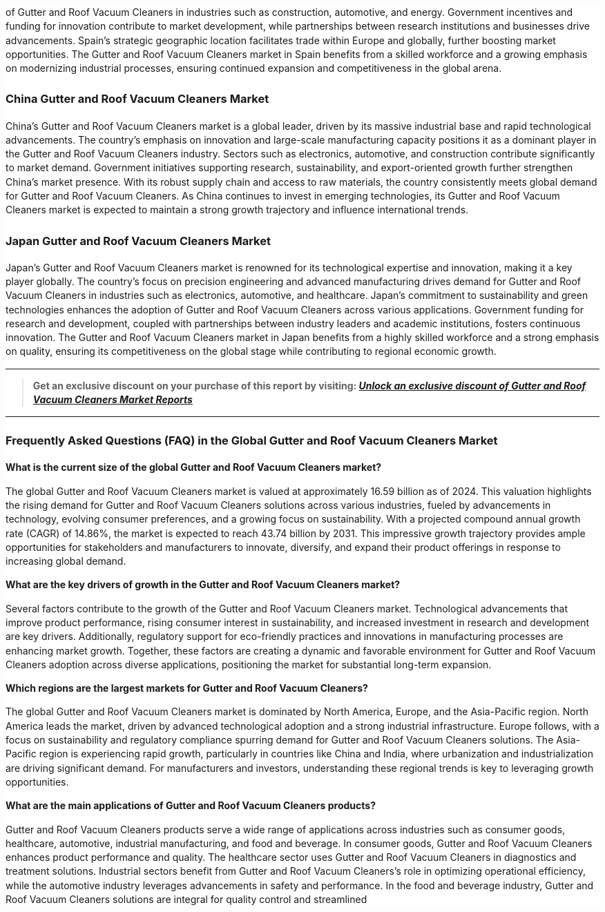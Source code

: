 of Gutter and Roof Vacuum Cleaners in industries such as construction, automotive, and energy. Government incentives and funding for innovation contribute to market development, while partnerships between research institutions and businesses drive advancements. Spain&rsquo;s strategic geographic location facilitates trade within Europe and globally, further boosting market opportunities. The Gutter and Roof Vacuum Cleaners market in Spain benefits from a skilled workforce and a growing emphasis on modernizing industrial processes, ensuring continued expansion and competitiveness in the global arena.</p><h3>China Gutter and Roof Vacuum Cleaners Market</h3><p>China&rsquo;s Gutter and Roof Vacuum Cleaners market is a global leader, driven by its massive industrial base and rapid technological advancements. The country&rsquo;s emphasis on innovation and large-scale manufacturing capacity positions it as a dominant player in the Gutter and Roof Vacuum Cleaners industry. Sectors such as electronics, automotive, and construction contribute significantly to market demand. Government initiatives supporting research, sustainability, and export-oriented growth further strengthen China&rsquo;s market presence. With its robust supply chain and access to raw materials, the country consistently meets global demand for Gutter and Roof Vacuum Cleaners. As China continues to invest in emerging technologies, its Gutter and Roof Vacuum Cleaners market is expected to maintain a strong growth trajectory and influence international trends.</p><h3>Japan Gutter and Roof Vacuum Cleaners Market</h3><p>Japan&rsquo;s Gutter and Roof Vacuum Cleaners market is renowned for its technological expertise and innovation, making it a key player globally. The country&rsquo;s focus on precision engineering and advanced manufacturing drives demand for Gutter and Roof Vacuum Cleaners in industries such as electronics, automotive, and healthcare. Japan&rsquo;s commitment to sustainability and green technologies enhances the adoption of Gutter and Roof Vacuum Cleaners across various applications. Government funding for research and development, coupled with partnerships between industry leaders and academic institutions, fosters continuous innovation. The Gutter and Roof Vacuum Cleaners market in Japan benefits from a highly skilled workforce and a strong emphasis on quality, ensuring its competitiveness on the global stage while contributing to regional economic growth.</p><hr /><blockquote><p><strong>Get an exclusive discount on your purchase of this report by visiting: <em><a href="://marketresearchpulse.com/ask-for-discount/76394?utm_source=Github&amp;utm_medium=0114">Unlock an exclusive discount of Gutter and Roof Vacuum Cleaners Market Reports</a></em>&nbsp;</strong></p></blockquote><hr /><h3>Frequently Asked Questions (FAQ) in the Global Gutter and Roof Vacuum Cleaners Market</h3><p><strong>What is the current size of the global Gutter and Roof Vacuum Cleaners market?</strong></p><p>The global Gutter and Roof Vacuum Cleaners market is valued at approximately 16.59 billion as of 2024. This valuation highlights the rising demand for Gutter and Roof Vacuum Cleaners solutions across various industries, fueled by advancements in technology, evolving consumer preferences, and a growing focus on sustainability. With a projected compound annual growth rate (CAGR) of 14.86%, the market is expected to reach 43.74 billion by 2031. This impressive growth trajectory provides ample opportunities for stakeholders and manufacturers to innovate, diversify, and expand their product offerings in response to increasing global demand.</p><p><strong>What are the key drivers of growth in the Gutter and Roof Vacuum Cleaners market?</strong></p><p>Several factors contribute to the growth of the Gutter and Roof Vacuum Cleaners market. Technological advancements that improve product performance, rising consumer interest in sustainability, and increased investment in research and development are key drivers. Additionally, regulatory support for eco-friendly practices and innovations in manufacturing processes are enhancing market growth. Together, these factors are creating a dynamic and favorable environment for Gutter and Roof Vacuum Cleaners adoption across diverse applications, positioning the market for substantial long-term expansion.</p><p><strong>Which regions are the largest markets for Gutter and Roof Vacuum Cleaners?</strong></p><p>The global Gutter and Roof Vacuum Cleaners market is dominated by North America, Europe, and the Asia-Pacific region. North America leads the market, driven by advanced technological adoption and a strong industrial infrastructure. Europe follows, with a focus on sustainability and regulatory compliance spurring demand for Gutter and Roof Vacuum Cleaners solutions. The Asia-Pacific region is experiencing rapid growth, particularly in countries like China and India, where urbanization and industrialization are driving significant demand. For manufacturers and investors, understanding these regional trends is key to leveraging growth opportunities.</p><p><strong>What are the main applications of Gutter and Roof Vacuum Cleaners products?</strong></p><p>Gutter and Roof Vacuum Cleaners products serve a wide range of applications across industries such as consumer goods, healthcare, automotive, industrial manufacturing, and food and beverage. In consumer goods, Gutter and Roof Vacuum Cleaners enhances product performance and quality. The healthcare sector uses Gutter and Roof Vacuum Cleaners in diagnostics and treatment solutions. Industrial sectors benefit from Gutter and Roof Vacuum Cleaners&rsquo;s role in optimizing operational efficiency, while the automotive industry leverages advancements in safety and performance. In the food and beverage industry, Gutter and Roof Vacuum Cleaners solutions are integral for quality control and streamlined